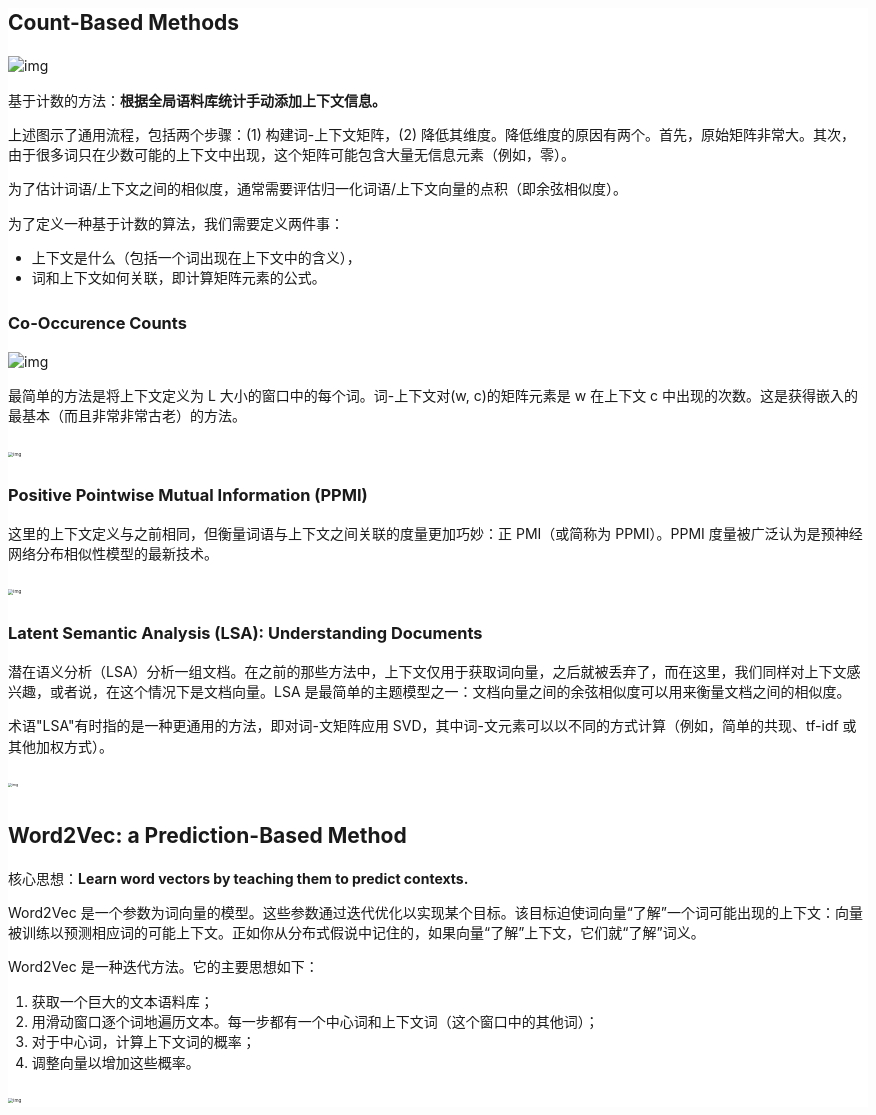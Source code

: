 ## Count-Based Methods

![img](https://lena-voita.github.io/resources/lectures/word_emb/preneural/idea-min.png)

基于计数的方法：**根据全局语料库统计手动添加上下文信息。**

上述图示了通用流程，包括两个步骤：(1) 构建词-上下文矩阵，(2) 降低其维度。降低维度的原因有两个。首先，原始矩阵非常大。其次，由于很多词只在少数可能的上下文中出现，这个矩阵可能包含大量无信息元素（例如，零）。

为了估计词语/上下文之间的相似度，通常需要评估归一化词语/上下文向量的点积（即余弦相似度）。

为了定义一种基于计数的算法，我们需要定义两件事：

- 上下文是什么（包括一个词出现在上下文中的含义），
- 词和上下文如何关联，即计算矩阵元素的公式。

### Co-Occurence Counts

![img](https://lena-voita.github.io/resources/lectures/word_emb/preneural/window-min.png)

最简单的方法是将上下文定义为 L 大小的窗口中的每个词。词-上下文对(w, c)的矩阵元素是 w 在上下文 c 中出现的次数。这是获得嵌入的最基本（而且非常非常古老）的方法。

<img src="https://lena-voita.github.io/resources/lectures/word_emb/preneural/define_simple-min.png" alt="img" style="zoom: 33%;" />

### Positive Pointwise Mutual Information (PPMI)

这里的上下文定义与之前相同，但衡量词语与上下文之间关联的度量更加巧妙：正 PMI（或简称为 PPMI）。PPMI 度量被广泛认为是预神经网络分布相似性模型的最新技术。

<img src="https://lena-voita.github.io/resources/lectures/word_emb/preneural/define_ppmi-min.png" alt="img" style="zoom: 33%;" />

### Latent Semantic Analysis (LSA): Understanding Documents

潜在语义分析（LSA）分析一组文档。在之前的那些方法中，上下文仅用于获取词向量，之后就被丢弃了，而在这里，我们同样对上下文感兴趣，或者说，在这个情况下是文档向量。LSA 是最简单的主题模型之一：文档向量之间的余弦相似度可以用来衡量文档之间的相似度。

术语"LSA"有时指的是一种更通用的方法，即对词-文矩阵应用 SVD，其中词-文元素可以以不同的方式计算（例如，简单的共现、tf-idf 或其他加权方式）。

<img src="https://lena-voita.github.io/resources/lectures/word_emb/preneural/lsa-min.png" alt="img" style="zoom: 25%;" />

## Word2Vec: a Prediction-Based Method

核心思想：**Learn word vectors by teaching them to predict contexts.**

Word2Vec 是一个参数为词向量的模型。这些参数通过迭代优化以实现某个目标。该目标迫使词向量“了解”一个词可能出现的上下文：向量被训练以预测相应词的可能上下文。正如你从分布式假说中记住的，如果向量“了解”上下文，它们就“了解”词义。

Word2Vec 是一种迭代方法。它的主要思想如下：

1. 获取一个巨大的文本语料库；
2. 用滑动窗口逐个词地遍历文本。每一步都有一个中心词和上下文词（这个窗口中的其他词）；
3. 对于中心词，计算上下文词的概率；
4. 调整向量以增加这些概率。

<img src="https://lena-voita.github.io/resources/lectures/word_emb/w2v/window_prob1-min.png" alt="img" style="zoom:33%;" />
